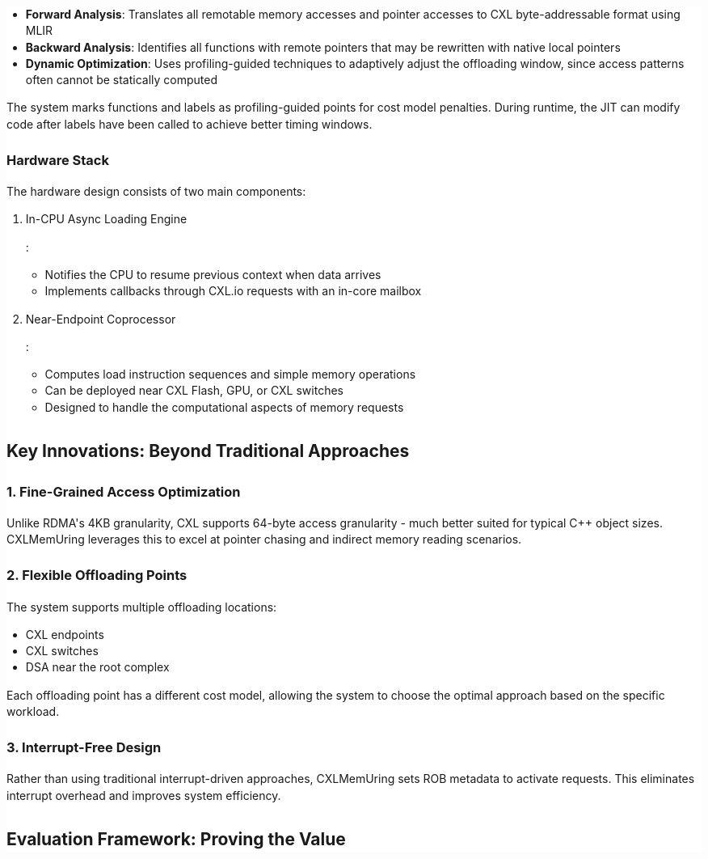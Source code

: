 - **Forward Analysis**: Translates all remotable memory accesses and pointer accesses to CXL byte-addressable format using MLIR
- **Backward Analysis**: Identifies all functions with remote pointers that may be rewritten with native local pointers
- **Dynamic Optimization**: Uses profiling-guided techniques to adaptively adjust the offloading window, since access patterns often cannot be statically computed

The system marks functions and labels as profiling-guided points for cost model penalties. During runtime, the JIT can modify code after labels have been called to achieve better timing windows.

### Hardware Stack

The hardware design consists of two main components:

1. In-CPU Async Loading Engine

   :

   - Notifies the CPU to resume previous context when data arrives
   - Implements callbacks through CXL.io requests with an in-core mailbox

2. Near-Endpoint Coprocessor

   :

   - Computes load instruction sequences and simple memory operations
   - Can be deployed near CXL Flash, GPU, or CXL switches
   - Designed to handle the computational aspects of memory requests

## Key Innovations: Beyond Traditional Approaches

### 1. Fine-Grained Access Optimization

Unlike RDMA's 4KB granularity, CXL supports 64-byte access granularity - much better suited for typical C++ object sizes. CXLMemUring leverages this to excel at pointer chasing and indirect memory reading scenarios.

### 2. Flexible Offloading Points

The system supports multiple offloading locations:

- CXL endpoints
- CXL switches
- DSA near the root complex

Each offloading point has a different cost model, allowing the system to choose the optimal approach based on the specific workload.

### 3. Interrupt-Free Design

Rather than using traditional interrupt-driven approaches, CXLMemUring sets ROB metadata to activate requests. This eliminates interrupt overhead and improves system efficiency.

## Evaluation Framework: Proving the Value
